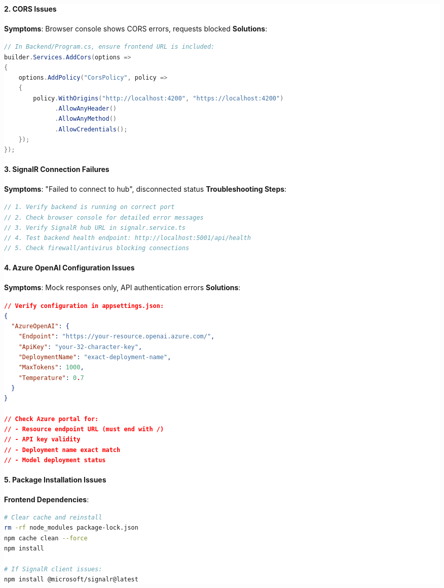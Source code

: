 #### 2. CORS Issues
**Symptoms**: Browser console shows CORS errors, requests blocked
**Solutions**:
```csharp
// In Backend/Program.cs, ensure frontend URL is included:
builder.Services.AddCors(options =>
{
    options.AddPolicy("CorsPolicy", policy =>
    {
        policy.WithOrigins("http://localhost:4200", "https://localhost:4200")
              .AllowAnyHeader()
              .AllowAnyMethod()
              .AllowCredentials();
    });
});
```

#### 3. SignalR Connection Failures
**Symptoms**: "Failed to connect to hub", disconnected status
**Troubleshooting Steps**:
```typescript
// 1. Verify backend is running on correct port
// 2. Check browser console for detailed error messages
// 3. Verify SignalR hub URL in signalr.service.ts
// 4. Test backend health endpoint: http://localhost:5001/api/health
// 5. Check firewall/antivirus blocking connections
```

#### 4. Azure OpenAI Configuration Issues
**Symptoms**: Mock responses only, API authentication errors
**Solutions**:
```json
// Verify configuration in appsettings.json:
{
  "AzureOpenAI": {
    "Endpoint": "https://your-resource.openai.azure.com/",
    "ApiKey": "your-32-character-key",
    "DeploymentName": "exact-deployment-name",
    "MaxTokens": 1000,
    "Temperature": 0.7
  }
}

// Check Azure portal for:
// - Resource endpoint URL (must end with /)
// - API key validity
// - Deployment name exact match
// - Model deployment status
```

#### 5. Package Installation Issues
**Frontend Dependencies**:
```bash
# Clear cache and reinstall
rm -rf node_modules package-lock.json
npm cache clean --force
npm install

# If SignalR client issues:
npm install @microsoft/signalr@latest
```
